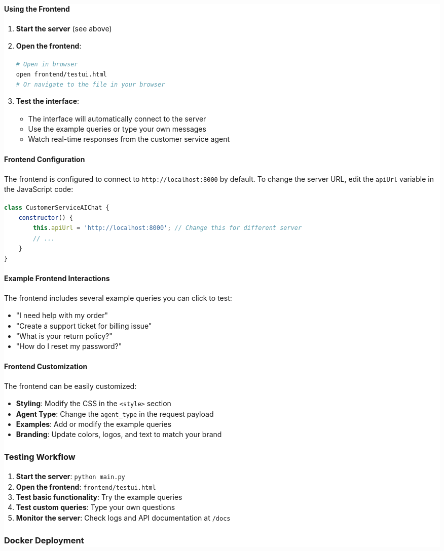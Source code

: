 #### **Using the Frontend**

1. **Start the server** (see above)
2. **Open the frontend**:
   ```bash
   # Open in browser
   open frontend/testui.html
   # Or navigate to the file in your browser
   ```

3. **Test the interface**:
   - The interface will automatically connect to the server
   - Use the example queries or type your own messages
   - Watch real-time responses from the customer service agent

#### **Frontend Configuration**

The frontend is configured to connect to `http://localhost:8000` by default. To change the server URL, edit the `apiUrl` variable in the JavaScript code:

```javascript
class CustomerServiceAIChat {
    constructor() {
        this.apiUrl = 'http://localhost:8000'; // Change this for different server
        // ...
    }
}
```

#### **Example Frontend Interactions**

The frontend includes several example queries you can click to test:

- "I need help with my order"
- "Create a support ticket for billing issue"
- "What is your return policy?"
- "How do I reset my password?"

#### **Frontend Customization**

The frontend can be easily customized:

- **Styling**: Modify the CSS in the `<style>` section
- **Agent Type**: Change the `agent_type` in the request payload
- **Examples**: Add or modify the example queries
- **Branding**: Update colors, logos, and text to match your brand

### Testing Workflow

1. **Start the server**: `python main.py`
2. **Open the frontend**: `frontend/testui.html`
3. **Test basic functionality**: Try the example queries
4. **Test custom queries**: Type your own questions
5. **Monitor the server**: Check logs and API documentation at `/docs`

### Docker Deployment
